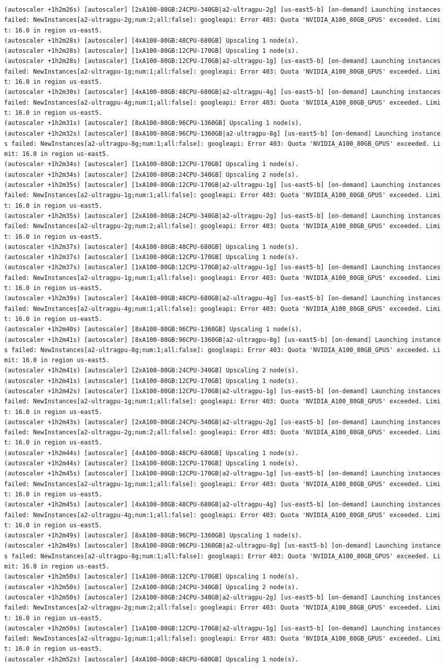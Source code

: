     (autoscaler +1h2m26s) [autoscaler] [2xA100-80GB:24CPU-340GB|a2-ultragpu-2g] [us-east5-b] [on-demand] Launching instances failed: NewInstances[a2-ultragpu-2g;num:2;all:false]: googleapi: Error 403: Quota 'NVIDIA_A100_80GB_GPUS' exceeded. Limit: 16.0 in region us-east5.
    (autoscaler +1h2m28s) [autoscaler] [4xA100-80GB:48CPU-680GB] Upscaling 1 node(s).
    (autoscaler +1h2m28s) [autoscaler] [1xA100-80GB:12CPU-170GB] Upscaling 1 node(s).
    (autoscaler +1h2m28s) [autoscaler] [1xA100-80GB:12CPU-170GB|a2-ultragpu-1g] [us-east5-b] [on-demand] Launching instances failed: NewInstances[a2-ultragpu-1g;num:1;all:false]: googleapi: Error 403: Quota 'NVIDIA_A100_80GB_GPUS' exceeded. Limit: 16.0 in region us-east5.
    (autoscaler +1h2m30s) [autoscaler] [4xA100-80GB:48CPU-680GB|a2-ultragpu-4g] [us-east5-b] [on-demand] Launching instances failed: NewInstances[a2-ultragpu-4g;num:1;all:false]: googleapi: Error 403: Quota 'NVIDIA_A100_80GB_GPUS' exceeded. Limit: 16.0 in region us-east5.
    (autoscaler +1h2m31s) [autoscaler] [8xA100-80GB:96CPU-1360GB] Upscaling 1 node(s).
    (autoscaler +1h2m32s) [autoscaler] [8xA100-80GB:96CPU-1360GB|a2-ultragpu-8g] [us-east5-b] [on-demand] Launching instances failed: NewInstances[a2-ultragpu-8g;num:1;all:false]: googleapi: Error 403: Quota 'NVIDIA_A100_80GB_GPUS' exceeded. Limit: 16.0 in region us-east5.
    (autoscaler +1h2m34s) [autoscaler] [1xA100-80GB:12CPU-170GB] Upscaling 1 node(s).
    (autoscaler +1h2m34s) [autoscaler] [2xA100-80GB:24CPU-340GB] Upscaling 2 node(s).
    (autoscaler +1h2m35s) [autoscaler] [1xA100-80GB:12CPU-170GB|a2-ultragpu-1g] [us-east5-b] [on-demand] Launching instances failed: NewInstances[a2-ultragpu-1g;num:1;all:false]: googleapi: Error 403: Quota 'NVIDIA_A100_80GB_GPUS' exceeded. Limit: 16.0 in region us-east5.
    (autoscaler +1h2m35s) [autoscaler] [2xA100-80GB:24CPU-340GB|a2-ultragpu-2g] [us-east5-b] [on-demand] Launching instances failed: NewInstances[a2-ultragpu-2g;num:2;all:false]: googleapi: Error 403: Quota 'NVIDIA_A100_80GB_GPUS' exceeded. Limit: 16.0 in region us-east5.
    (autoscaler +1h2m37s) [autoscaler] [4xA100-80GB:48CPU-680GB] Upscaling 1 node(s).
    (autoscaler +1h2m37s) [autoscaler] [1xA100-80GB:12CPU-170GB] Upscaling 1 node(s).
    (autoscaler +1h2m37s) [autoscaler] [1xA100-80GB:12CPU-170GB|a2-ultragpu-1g] [us-east5-b] [on-demand] Launching instances failed: NewInstances[a2-ultragpu-1g;num:1;all:false]: googleapi: Error 403: Quota 'NVIDIA_A100_80GB_GPUS' exceeded. Limit: 16.0 in region us-east5.
    (autoscaler +1h2m39s) [autoscaler] [4xA100-80GB:48CPU-680GB|a2-ultragpu-4g] [us-east5-b] [on-demand] Launching instances failed: NewInstances[a2-ultragpu-4g;num:1;all:false]: googleapi: Error 403: Quota 'NVIDIA_A100_80GB_GPUS' exceeded. Limit: 16.0 in region us-east5.
    (autoscaler +1h2m40s) [autoscaler] [8xA100-80GB:96CPU-1360GB] Upscaling 1 node(s).
    (autoscaler +1h2m41s) [autoscaler] [8xA100-80GB:96CPU-1360GB|a2-ultragpu-8g] [us-east5-b] [on-demand] Launching instances failed: NewInstances[a2-ultragpu-8g;num:1;all:false]: googleapi: Error 403: Quota 'NVIDIA_A100_80GB_GPUS' exceeded. Limit: 16.0 in region us-east5.
    (autoscaler +1h2m41s) [autoscaler] [2xA100-80GB:24CPU-340GB] Upscaling 2 node(s).
    (autoscaler +1h2m41s) [autoscaler] [1xA100-80GB:12CPU-170GB] Upscaling 1 node(s).
    (autoscaler +1h2m42s) [autoscaler] [1xA100-80GB:12CPU-170GB|a2-ultragpu-1g] [us-east5-b] [on-demand] Launching instances failed: NewInstances[a2-ultragpu-1g;num:1;all:false]: googleapi: Error 403: Quota 'NVIDIA_A100_80GB_GPUS' exceeded. Limit: 16.0 in region us-east5.
    (autoscaler +1h2m43s) [autoscaler] [2xA100-80GB:24CPU-340GB|a2-ultragpu-2g] [us-east5-b] [on-demand] Launching instances failed: NewInstances[a2-ultragpu-2g;num:2;all:false]: googleapi: Error 403: Quota 'NVIDIA_A100_80GB_GPUS' exceeded. Limit: 16.0 in region us-east5.
    (autoscaler +1h2m44s) [autoscaler] [4xA100-80GB:48CPU-680GB] Upscaling 1 node(s).
    (autoscaler +1h2m44s) [autoscaler] [1xA100-80GB:12CPU-170GB] Upscaling 1 node(s).
    (autoscaler +1h2m45s) [autoscaler] [1xA100-80GB:12CPU-170GB|a2-ultragpu-1g] [us-east5-b] [on-demand] Launching instances failed: NewInstances[a2-ultragpu-1g;num:1;all:false]: googleapi: Error 403: Quota 'NVIDIA_A100_80GB_GPUS' exceeded. Limit: 16.0 in region us-east5.
    (autoscaler +1h2m45s) [autoscaler] [4xA100-80GB:48CPU-680GB|a2-ultragpu-4g] [us-east5-b] [on-demand] Launching instances failed: NewInstances[a2-ultragpu-4g;num:1;all:false]: googleapi: Error 403: Quota 'NVIDIA_A100_80GB_GPUS' exceeded. Limit: 16.0 in region us-east5.
    (autoscaler +1h2m49s) [autoscaler] [8xA100-80GB:96CPU-1360GB] Upscaling 1 node(s).
    (autoscaler +1h2m49s) [autoscaler] [8xA100-80GB:96CPU-1360GB|a2-ultragpu-8g] [us-east5-b] [on-demand] Launching instances failed: NewInstances[a2-ultragpu-8g;num:1;all:false]: googleapi: Error 403: Quota 'NVIDIA_A100_80GB_GPUS' exceeded. Limit: 16.0 in region us-east5.
    (autoscaler +1h2m50s) [autoscaler] [1xA100-80GB:12CPU-170GB] Upscaling 1 node(s).
    (autoscaler +1h2m50s) [autoscaler] [2xA100-80GB:24CPU-340GB] Upscaling 2 node(s).
    (autoscaler +1h2m50s) [autoscaler] [2xA100-80GB:24CPU-340GB|a2-ultragpu-2g] [us-east5-b] [on-demand] Launching instances failed: NewInstances[a2-ultragpu-2g;num:2;all:false]: googleapi: Error 403: Quota 'NVIDIA_A100_80GB_GPUS' exceeded. Limit: 16.0 in region us-east5.
    (autoscaler +1h2m50s) [autoscaler] [1xA100-80GB:12CPU-170GB|a2-ultragpu-1g] [us-east5-b] [on-demand] Launching instances failed: NewInstances[a2-ultragpu-1g;num:1;all:false]: googleapi: Error 403: Quota 'NVIDIA_A100_80GB_GPUS' exceeded. Limit: 16.0 in region us-east5.
    (autoscaler +1h2m52s) [autoscaler] [4xA100-80GB:48CPU-680GB] Upscaling 1 node(s).